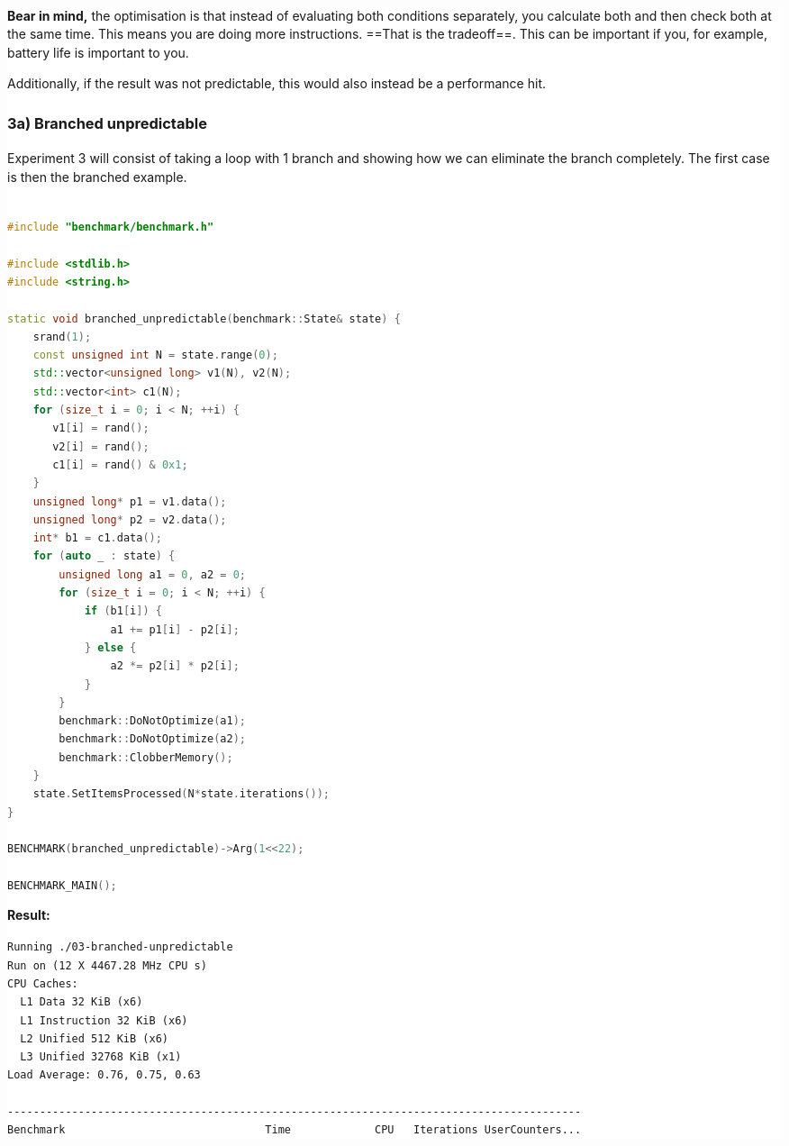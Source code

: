 **Bear in mind,** the optimisation is that instead of evaluating both conditions separately, you calculate both and then check both at the same time. This means you are doing more instructions. ==That is the tradeoff==. This can be important if you, for example, battery life is important to you.  

Additionally, if the result was not predictable, this would also instead be a performance hit.

### 3a) Branched unpredictable
Experiment 3 will consist of taking a loop with 1 branch and showing how we can eliminate the branch completely. The first case is then the branched example.

```cpp

#include "benchmark/benchmark.h"

#include <stdlib.h>
#include <string.h>

static void branched_unpredictable(benchmark::State& state) {
    srand(1);
    const unsigned int N = state.range(0);
    std::vector<unsigned long> v1(N), v2(N);
    std::vector<int> c1(N);
    for (size_t i = 0; i < N; ++i) {
       v1[i] = rand();
       v2[i] = rand();
       c1[i] = rand() & 0x1;
    }
    unsigned long* p1 = v1.data();
    unsigned long* p2 = v2.data();
    int* b1 = c1.data();
    for (auto _ : state) {
        unsigned long a1 = 0, a2 = 0;
        for (size_t i = 0; i < N; ++i) {
            if (b1[i]) {
                a1 += p1[i] - p2[i];
            } else {
                a2 *= p2[i] * p2[i];
            }
        }
        benchmark::DoNotOptimize(a1);
        benchmark::DoNotOptimize(a2);
        benchmark::ClobberMemory();
    }
    state.SetItemsProcessed(N*state.iterations());
}

BENCHMARK(branched_unpredictable)->Arg(1<<22);

BENCHMARK_MAIN();

```

**Result:**
```shell
Running ./03-branched-unpredictable
Run on (12 X 4467.28 MHz CPU s)
CPU Caches:
  L1 Data 32 KiB (x6)
  L1 Instruction 32 KiB (x6)
  L2 Unified 512 KiB (x6)
  L3 Unified 32768 KiB (x1)
Load Average: 0.76, 0.75, 0.63

-----------------------------------------------------------------------------------------
Benchmark                               Time             CPU   Iterations UserCounters...
```